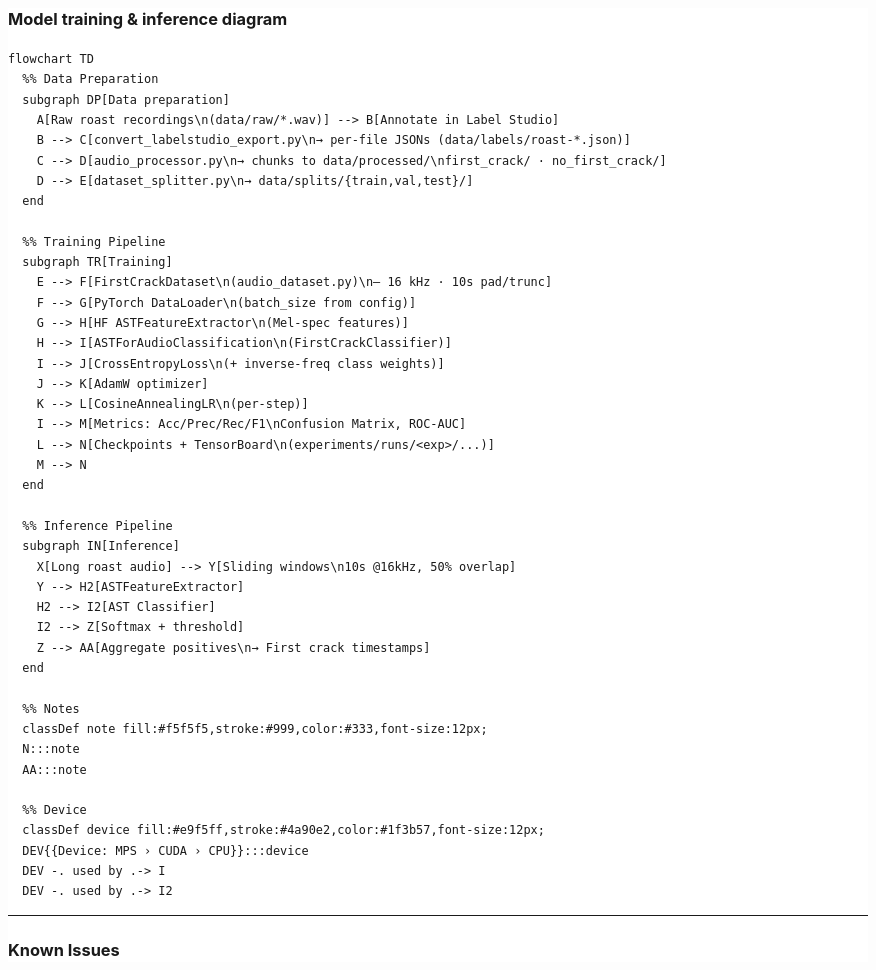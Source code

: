 
### Model training & inference diagram

```mermaid
flowchart TD
  %% Data Preparation
  subgraph DP[Data preparation]
    A[Raw roast recordings\n(data/raw/*.wav)] --> B[Annotate in Label Studio]
    B --> C[convert_labelstudio_export.py\n→ per-file JSONs (data/labels/roast-*.json)]
    C --> D[audio_processor.py\n→ chunks to data/processed/\nfirst_crack/ · no_first_crack/]
    D --> E[dataset_splitter.py\n→ data/splits/{train,val,test}/]
  end

  %% Training Pipeline
  subgraph TR[Training]
    E --> F[FirstCrackDataset\n(audio_dataset.py)\n– 16 kHz · 10s pad/trunc]
    F --> G[PyTorch DataLoader\n(batch_size from config)]
    G --> H[HF ASTFeatureExtractor\n(Mel-spec features)]
    H --> I[ASTForAudioClassification\n(FirstCrackClassifier)]
    I --> J[CrossEntropyLoss\n(+ inverse-freq class weights)]
    J --> K[AdamW optimizer]
    K --> L[CosineAnnealingLR\n(per-step)]
    I --> M[Metrics: Acc/Prec/Rec/F1\nConfusion Matrix, ROC-AUC]
    L --> N[Checkpoints + TensorBoard\n(experiments/runs/<exp>/...)]
    M --> N
  end

  %% Inference Pipeline
  subgraph IN[Inference]
    X[Long roast audio] --> Y[Sliding windows\n10s @16kHz, 50% overlap]
    Y --> H2[ASTFeatureExtractor]
    H2 --> I2[AST Classifier]
    I2 --> Z[Softmax + threshold]
    Z --> AA[Aggregate positives\n→ First crack timestamps]
  end

  %% Notes
  classDef note fill:#f5f5f5,stroke:#999,color:#333,font-size:12px;
  N:::note
  AA:::note

  %% Device
  classDef device fill:#e9f5ff,stroke:#4a90e2,color:#1f3b57,font-size:12px;
  DEV{{Device: MPS › CUDA › CPU}}:::device
  DEV -. used by .-> I
  DEV -. used by .-> I2
```


---


### Known Issues
